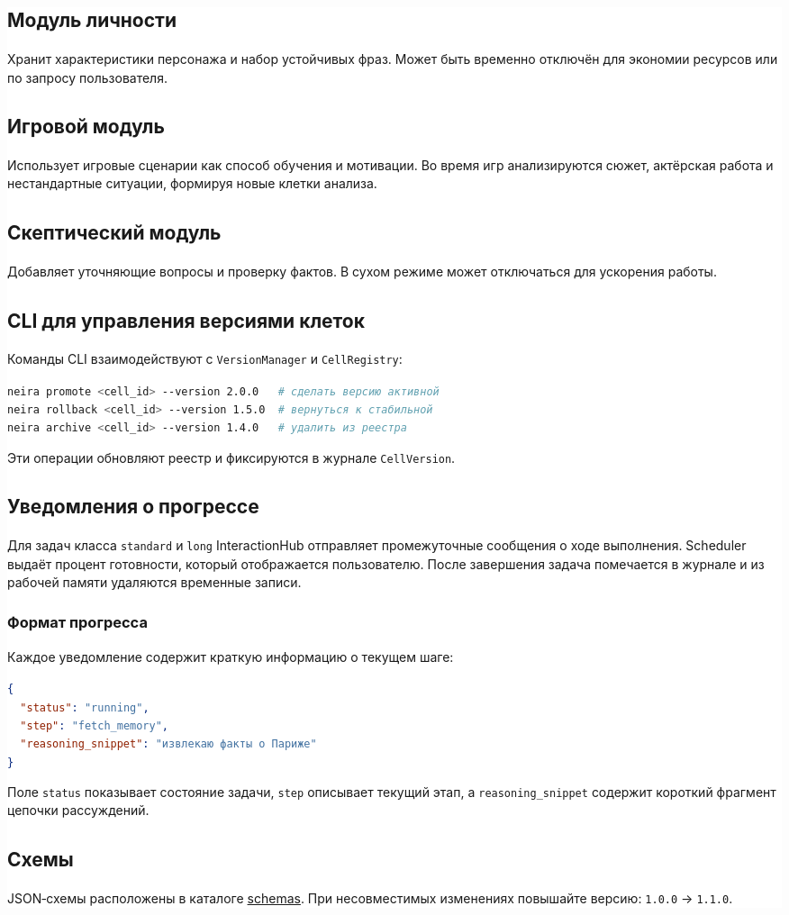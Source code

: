 ## Модуль личности
Хранит характеристики персонажа и набор устойчивых фраз. Может быть временно отключён для экономии ресурсов или по запросу пользователя.

## Игровой модуль
Использует игровые сценарии как способ обучения и мотивации. Во время игр анализируются сюжет, актёрская работа и нестандартные ситуации, формируя новые клетки анализа.

## Скептический модуль
Добавляет уточняющие вопросы и проверку фактов. В сухом режиме может отключаться для ускорения работы.

## CLI для управления версиями клеток
Команды CLI взаимодействуют с `VersionManager` и `CellRegistry`:

```bash
neira promote <cell_id> --version 2.0.0   # сделать версию активной
neira rollback <cell_id> --version 1.5.0  # вернуться к стабильной
neira archive <cell_id> --version 1.4.0   # удалить из реестра
```

Эти операции обновляют реестр и фиксируются в журнале `CellVersion`.

## Уведомления о прогрессе
Для задач класса `standard` и `long` InteractionHub отправляет промежуточные сообщения о ходе выполнения. Scheduler выдаёт процент готовности, который отображается пользователю. После завершения задача помечается в журнале и из рабочей памяти удаляются временные записи.

### Формат прогресса
Каждое уведомление содержит краткую информацию о текущем шаге:

```json
{
  "status": "running",
  "step": "fetch_memory",
  "reasoning_snippet": "извлекаю факты о Париже"
}
```

Поле `status` показывает состояние задачи, `step` описывает текущий этап, а `reasoning_snippet` содержит короткий фрагмент цепочки рассуждений.

## Схемы

JSON‑схемы расположены в каталоге [schemas](schemas). При несовместимых изменениях повышайте версию: `1.0.0` → `1.1.0`.
